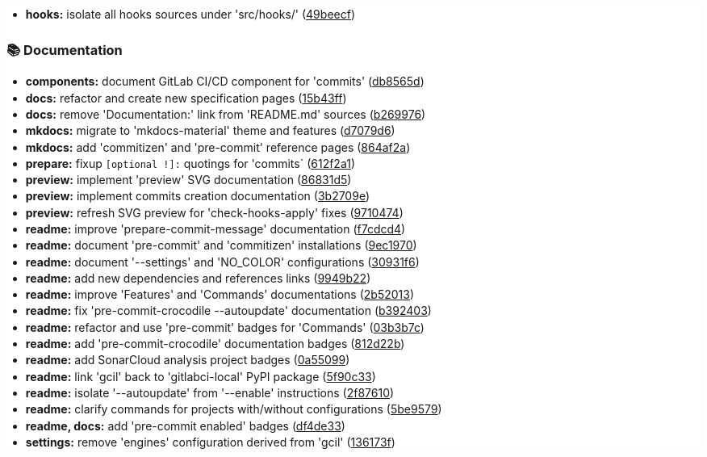 - **hooks:** isolate all hooks sources under 'src/hooks/' ([49beecf](https://gitlab.com/RadianDevCore/tools/pre-commit-crocodile/commit/49beecf79eca3b38db805bb8c11be8d313d9ac0f))

### 📚 Documentation

- **components:** document GitLab CI/CD component for 'commits' ([db8565d](https://gitlab.com/RadianDevCore/tools/pre-commit-crocodile/commit/db8565d78947423659b8193363d7929641affa82))
- **docs:** refactor and create new specification pages ([15b43ff](https://gitlab.com/RadianDevCore/tools/pre-commit-crocodile/commit/15b43ff9a4afe2e22d73afb112023f9379ea1501))
- **docs:** remove 'Documentation:' link from 'README.md' sources ([b269976](https://gitlab.com/RadianDevCore/tools/pre-commit-crocodile/commit/b26997691f4962d27b58f4c92da5092086f0e51a))
- **mkdocs:** migrate to 'mkdocs-material' theme and features ([d7079d6](https://gitlab.com/RadianDevCore/tools/pre-commit-crocodile/commit/d7079d67f326e71e7e2c8ed8994bc29c8e6eaf35))
- **mkdocs:** add 'commitizen' and 'pre-commit' reference pages ([864af2a](https://gitlab.com/RadianDevCore/tools/pre-commit-crocodile/commit/864af2a9c141c1aca96df58e5a299183cc0e7f82))
- **prepare:** fixup `[optional !]:` quotings for 'commits` ([612f2a1](https://gitlab.com/RadianDevCore/tools/pre-commit-crocodile/commit/612f2a102ba11dd7250f2f1b0a0aa6828537116e))
- **preview:** implement 'preview' SVG documentation ([86831d5](https://gitlab.com/RadianDevCore/tools/pre-commit-crocodile/commit/86831d51e1235f604b5e575eae2e42f22ba7ca8f))
- **preview:** implement commits creation documentation ([3b2709e](https://gitlab.com/RadianDevCore/tools/pre-commit-crocodile/commit/3b2709eace6f7be2595796a18cbb84bd4ed3c2a3))
- **preview:** refresh SVG preview for 'check-hooks-apply' fixes ([9710474](https://gitlab.com/RadianDevCore/tools/pre-commit-crocodile/commit/97104741931832f3f6593df65054e4d7f2977f80))
- **readme:** improve 'prepare-commit-message' documentation ([f7cdcd4](https://gitlab.com/RadianDevCore/tools/pre-commit-crocodile/commit/f7cdcd4e7b11854c114eef937ffcc16810e661c1))
- **readme:** document 'pre-commit' and 'commitizen' installations ([9ec1970](https://gitlab.com/RadianDevCore/tools/pre-commit-crocodile/commit/9ec1970e858986cdfa41bcde86e2fe1487789882))
- **readme:** document '--settings' and 'NO_COLOR' configurations ([30931f6](https://gitlab.com/RadianDevCore/tools/pre-commit-crocodile/commit/30931f69ae2a17126cacc03dafd4e875207294ae))
- **readme:** add new dependencies and references links ([9949b22](https://gitlab.com/RadianDevCore/tools/pre-commit-crocodile/commit/9949b22350a7b0557e91f64eb48bf3bfad068af3))
- **readme:** improve 'Features' and 'Commands' documentations ([2b52013](https://gitlab.com/RadianDevCore/tools/pre-commit-crocodile/commit/2b52013238df998c6fbbdbdaf797c96066ca8fbd))
- **readme:** fix 'pre-commit-crocodile --autoupdate' documentation ([b392403](https://gitlab.com/RadianDevCore/tools/pre-commit-crocodile/commit/b39240331e6d67b0218b6662f0c7863372abf5e0))
- **readme:** refactor and use 'pre-commit' badges for 'Commands' ([03b3b7c](https://gitlab.com/RadianDevCore/tools/pre-commit-crocodile/commit/03b3b7c8e8725682f19fb59344482a3d3aa357b9))
- **readme:** add 'pre-commit-crocodile' documentation badges ([812d22b](https://gitlab.com/RadianDevCore/tools/pre-commit-crocodile/commit/812d22b496c3f404a7c918ea016978abc11c0ee4))
- **readme:** add SonarCloud analysis project badges ([0a55099](https://gitlab.com/RadianDevCore/tools/pre-commit-crocodile/commit/0a55099210f4c4bd797c9e53d758183c10c3823f))
- **readme:** link 'gcil' back to 'gitlabci-local' PyPI package ([5f90c33](https://gitlab.com/RadianDevCore/tools/pre-commit-crocodile/commit/5f90c33f77e350ace19b0f9d47c470e3618200ef))
- **readme:** isolate '--autoupdate' from '--enable' instructions ([2f87610](https://gitlab.com/RadianDevCore/tools/pre-commit-crocodile/commit/2f876104b4b8c10fd102ce7ef0131442c20f7271))
- **readme:** clarify commands for projects with/without configurations ([5be9579](https://gitlab.com/RadianDevCore/tools/pre-commit-crocodile/commit/5be95798c90ca790d21ae7dd5f1f22a506706ec8))
- **readme, docs:** add 'pre-commit enabled' badges ([df4de33](https://gitlab.com/RadianDevCore/tools/pre-commit-crocodile/commit/df4de33c8c1f1255d355c2ef799ed6930523e735))
- **settings:** remove 'engines' configuration derived from 'gcil' ([136173f](https://gitlab.com/RadianDevCore/tools/pre-commit-crocodile/commit/136173f3edec9350b0a8bd3b4de75e9cea91c9a7))
